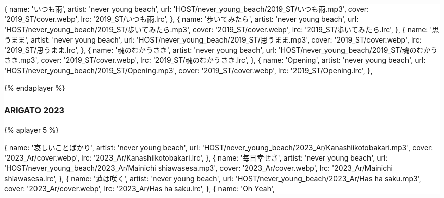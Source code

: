 {
name: 'いつも雨',
artist: 'never young beach',
url: 'HOST/never_young_beach/2019_ST/いつも雨.mp3',
cover: '2019_ST/cover.webp',
lrc: '2019_ST/いつも雨.lrc',
},
{
name: '歩いてみたら',
artist: 'never young beach',
url: 'HOST/never_young_beach/2019_ST/歩いてみたら.mp3',
cover: '2019_ST/cover.webp',
lrc: '2019_ST/歩いてみたら.lrc',
},
{
name: '思うまま',
artist: 'never young beach',
url: 'HOST/never_young_beach/2019_ST/思うまま.mp3',
cover: '2019_ST/cover.webp',
lrc: '2019_ST/思うまま.lrc',
},
{
name: '魂のむかうさき',
artist: 'never young beach',
url: 'HOST/never_young_beach/2019_ST/魂のむかうさき.mp3',
cover: '2019_ST/cover.webp',
lrc: '2019_ST/魂のむかうさき.lrc',
},
{
name: 'Opening',
artist: 'never young beach',
url: 'HOST/never_young_beach/2019_ST/Opening.mp3',
cover: '2019_ST/cover.webp',
lrc: '2019_ST/Opening.lrc',
},

{% endaplayer %}

### ARIGATO 2023

{% aplayer 5 %}

{
name: '哀しいことばかり',
artist: 'never young beach',
url: 'HOST/never_young_beach/2023_Ar/Kanashiikotobakari.mp3',
cover: '2023_Ar/cover.webp',
lrc: '2023_Ar/Kanashiikotobakari.lrc',
},
{
name: '毎日幸せさ',
artist: 'never young beach',
url: 'HOST/never_young_beach/2023_Ar/Mainichi shiawasesa.mp3',
cover: '2023_Ar/cover.webp',
lrc: '2023_Ar/Mainichi shiawasesa.lrc',
},
{
name: '蓮は咲く',
artist: 'never young beach',
url: 'HOST/never_young_beach/2023_Ar/Has ha saku.mp3',
cover: '2023_Ar/cover.webp',
lrc: '2023_Ar/Has ha saku.lrc',
},
{
name: 'Oh Yeah',